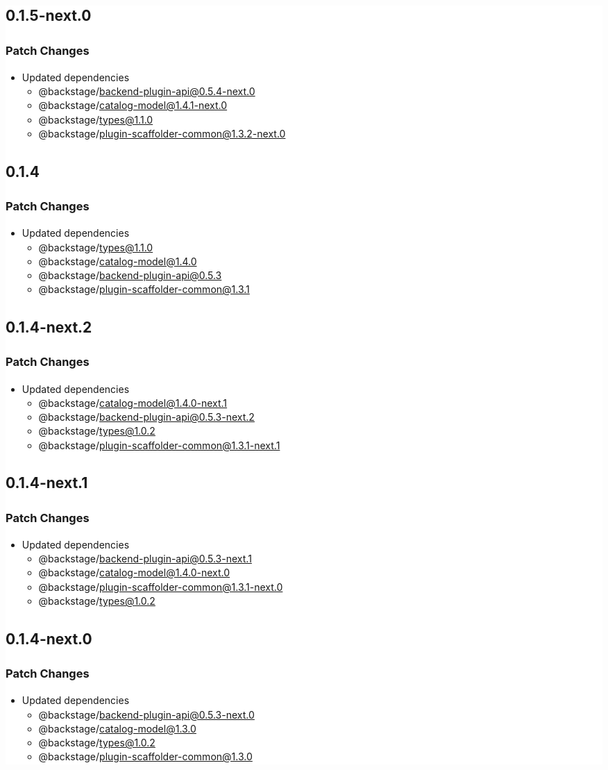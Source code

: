 ## 0.1.5-next.0

### Patch Changes

- Updated dependencies
  - @backstage/backend-plugin-api@0.5.4-next.0
  - @backstage/catalog-model@1.4.1-next.0
  - @backstage/types@1.1.0
  - @backstage/plugin-scaffolder-common@1.3.2-next.0

## 0.1.4

### Patch Changes

- Updated dependencies
  - @backstage/types@1.1.0
  - @backstage/catalog-model@1.4.0
  - @backstage/backend-plugin-api@0.5.3
  - @backstage/plugin-scaffolder-common@1.3.1

## 0.1.4-next.2

### Patch Changes

- Updated dependencies
  - @backstage/catalog-model@1.4.0-next.1
  - @backstage/backend-plugin-api@0.5.3-next.2
  - @backstage/types@1.0.2
  - @backstage/plugin-scaffolder-common@1.3.1-next.1

## 0.1.4-next.1

### Patch Changes

- Updated dependencies
  - @backstage/backend-plugin-api@0.5.3-next.1
  - @backstage/catalog-model@1.4.0-next.0
  - @backstage/plugin-scaffolder-common@1.3.1-next.0
  - @backstage/types@1.0.2

## 0.1.4-next.0

### Patch Changes

- Updated dependencies
  - @backstage/backend-plugin-api@0.5.3-next.0
  - @backstage/catalog-model@1.3.0
  - @backstage/types@1.0.2
  - @backstage/plugin-scaffolder-common@1.3.0
